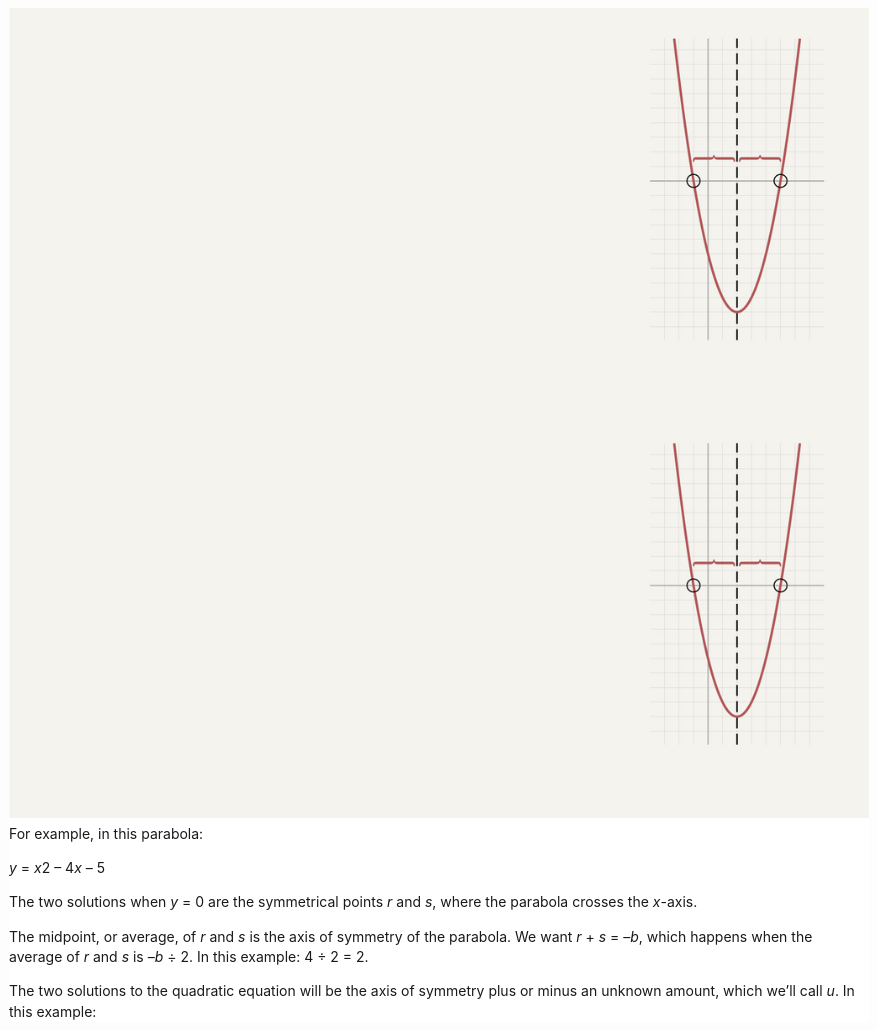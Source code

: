 ![solution-720.jpg](../_resources/9b41fe9c1e96a7659e47b7d890d4e08a.jpg)
For example, in this parabola:

*y* = *x*2 – 4*x* – 5

The two solutions when *y* = 0 are the symmetrical points *r* and *s*, where the parabola crosses the *x*-axis.

The midpoint, or average, of *r* and *s* is the axis of symmetry of the parabola. We want *r* + *s* = –*b*, which happens when the average of *r* and *s* is –*b* ÷ 2. In this example: 4 ÷ 2 = 2.

The two solutions to the quadratic equation will be the axis of symmetry plus or minus an unknown amount, which we’ll call *u*. In this example:
